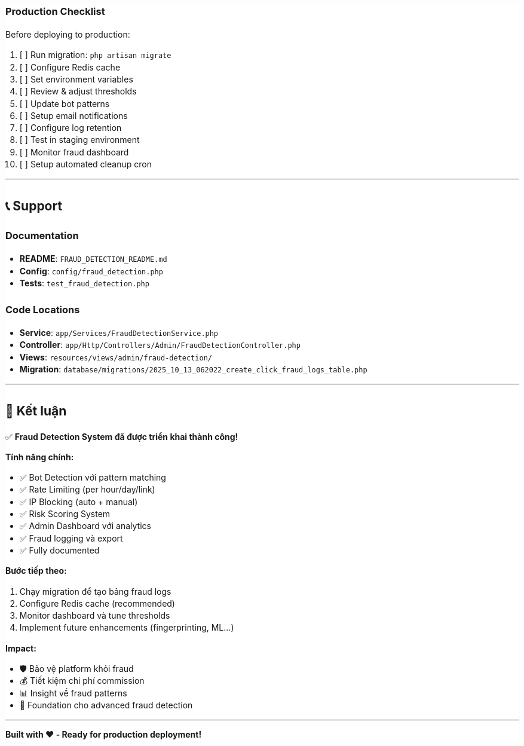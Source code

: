 ### Production Checklist

Before deploying to production:

1. [ ] Run migration: `php artisan migrate`
2. [ ] Configure Redis cache
3. [ ] Set environment variables
4. [ ] Review & adjust thresholds
5. [ ] Update bot patterns
6. [ ] Setup email notifications
7. [ ] Configure log retention
8. [ ] Test in staging environment
9. [ ] Monitor fraud dashboard
10. [ ] Setup automated cleanup cron

---

## 📞 Support

### Documentation
- **README**: `FRAUD_DETECTION_README.md`
- **Config**: `config/fraud_detection.php`
- **Tests**: `test_fraud_detection.php`

### Code Locations
- **Service**: `app/Services/FraudDetectionService.php`
- **Controller**: `app/Http/Controllers/Admin/FraudDetectionController.php`
- **Views**: `resources/views/admin/fraud-detection/`
- **Migration**: `database/migrations/2025_10_13_062022_create_click_fraud_logs_table.php`

---

## 🎉 Kết luận

✅ **Fraud Detection System đã được triển khai thành công!**

**Tính năng chính:**
- ✅ Bot Detection với pattern matching
- ✅ Rate Limiting (per hour/day/link)
- ✅ IP Blocking (auto + manual)
- ✅ Risk Scoring System
- ✅ Admin Dashboard với analytics
- ✅ Fraud logging và export
- ✅ Fully documented

**Bước tiếp theo:**
1. Chạy migration để tạo bảng fraud logs
2. Configure Redis cache (recommended)
3. Monitor dashboard và tune thresholds
4. Implement future enhancements (fingerprinting, ML...)

**Impact:**
- 🛡️ Bảo vệ platform khỏi fraud
- 💰 Tiết kiệm chi phí commission
- 📊 Insight về fraud patterns
- 🚀 Foundation cho advanced fraud detection

---

**Built with ❤️ - Ready for production deployment!**

